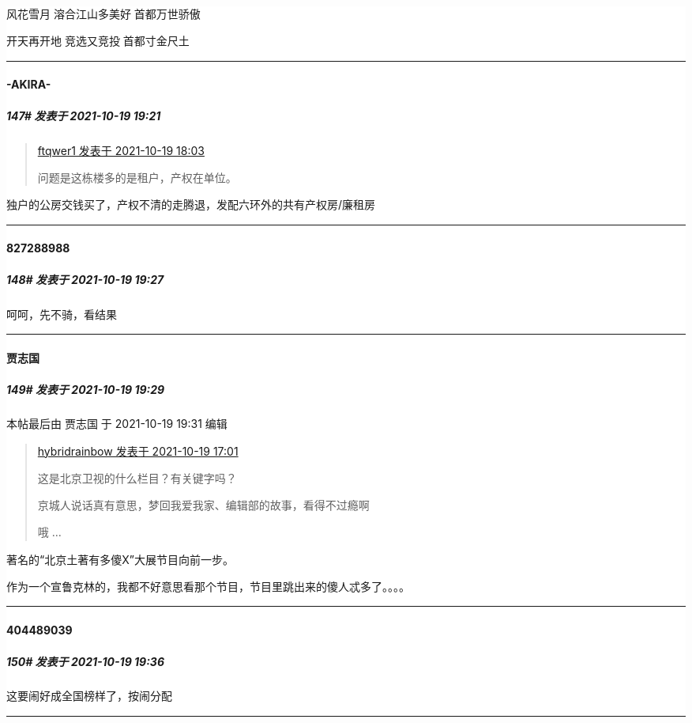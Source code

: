 风花雪月 溶合江山多美好 首都万世骄傲

开天再开地 竞选又竞投 首都寸金尺土


*****

####  -AKIRA-  
##### 147#       发表于 2021-10-19 19:21


<blockquote><a href="httphttps://bbs.saraba1st.com/2b/forum.php?mod=redirect&amp;goto=findpost&amp;pid=53195025&amp;ptid=2032739" target="_blank">ftqwer1 发表于 2021-10-19 18:03</a>

问题是这栋楼多的是租户，产权在单位。</blockquote>
独户的公房交钱买了，产权不清的走腾退，发配六环外的共有产权房/廉租房




*****

####  827288988  
##### 148#       发表于 2021-10-19 19:27


呵呵，先不骑，看结果


*****

####  贾志国  
##### 149#       发表于 2021-10-19 19:29


 本帖最后由 贾志国 于 2021-10-19 19:31 编辑 
<blockquote><a href="httphttps://bbs.saraba1st.com/2b/forum.php?mod=redirect&amp;goto=findpost&amp;pid=53194223&amp;ptid=2032739" target="_blank">hybridrainbow 发表于 2021-10-19 17:01</a>

这是北京卫视的什么栏目？有关键字吗？

京城人说话真有意思，梦回我爱我家、编辑部的故事，看得不过瘾啊

哦 ...</blockquote>
著名的“北京土著有多傻X”大展节目向前一步。


作为一个宣鲁克林的，我都不好意思看那个节目，节目里跳出来的傻人忒多了。。。。


*****

####  404489039  
##### 150#       发表于 2021-10-19 19:36


这要闹好成全国榜样了，按闹分配




*****
